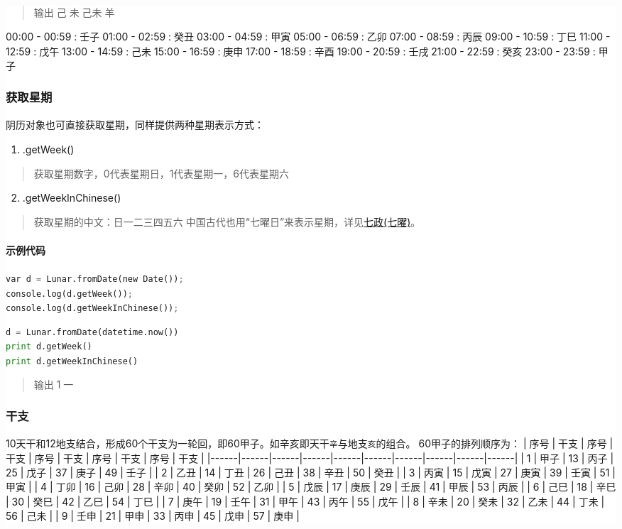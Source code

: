 > 输出
己
未
己未
羊


00:00 - 00:59 : 壬子
01:00 - 02:59 : 癸丑
03:00 - 04:59 : 甲寅
05:00 - 06:59 : 乙卯
07:00 - 08:59 : 丙辰
09:00 - 10:59 : 丁巳
11:00 - 12:59 : 戊午
13:00 - 14:59 : 己未
15:00 - 16:59 : 庚申
17:00 - 18:59 : 辛酉
19:00 - 20:59 : 壬戌
21:00 - 22:59 : 癸亥
23:00 - 23:59 : 甲子

### 获取星期
阴历对象也可直接获取星期，同样提供两种星期表示方式：
1. .getWeek()
> 获取星期数字，0代表星期日，1代表星期一，6代表星期六
2. .getWeekInChinese()
> 获取星期的中文：日一二三四五六
中国古代也用“七曜日”来表示星期，详见[七政(七曜)](lunar.zheng.html)。
#### 示例代码
```python
var d = Lunar.fromDate(new Date());
console.log(d.getWeek());
console.log(d.getWeekInChinese());
```
```python
d = Lunar.fromDate(datetime.now())
print d.getWeek()
print d.getWeekInChinese()
```
> 输出
1
一

### 干支

10天干和12地支结合，形成60个干支为一轮回，即60甲子。如辛亥即天干`辛`与地支`亥`的组合。
60甲子的排列顺序为：
| 序号 | 干支 | 序号 | 干支 | 序号 | 干支 | 序号 | 干支 | 序号 | 干支 |
|------|------|------|------|------|------|------|------|------|------|
| 1    | 甲子 | 13   | 丙子 | 25   | 戊子 | 37   | 庚子 | 49   | 壬子 |
| 2    | 乙丑 | 14   | 丁丑 | 26   | 己丑 | 38   | 辛丑 | 50   | 癸丑 |
| 3    | 丙寅 | 15   | 戊寅 | 27   | 庚寅 | 39   | 壬寅 | 51   | 甲寅 |
| 4    | 丁卯 | 16   | 己卯 | 28   | 辛卯 | 40   | 癸卯 | 52   | 乙卯 |
| 5    | 戊辰 | 17   | 庚辰 | 29   | 壬辰 | 41   | 甲辰 | 53   | 丙辰 |
| 6    | 己巳 | 18   | 辛巳 | 30   | 癸巳 | 42   | 乙巳 | 54   | 丁巳 |
| 7    | 庚午 | 19   | 壬午 | 31   | 甲午 | 43   | 丙午 | 55   | 戊午 |
| 8    | 辛未 | 20   | 癸未 | 32   | 乙未 | 44   | 丁未 | 56   | 己未 |
| 9    | 壬申 | 21   | 甲申 | 33   | 丙申 | 45   | 戊申 | 57   | 庚申 |